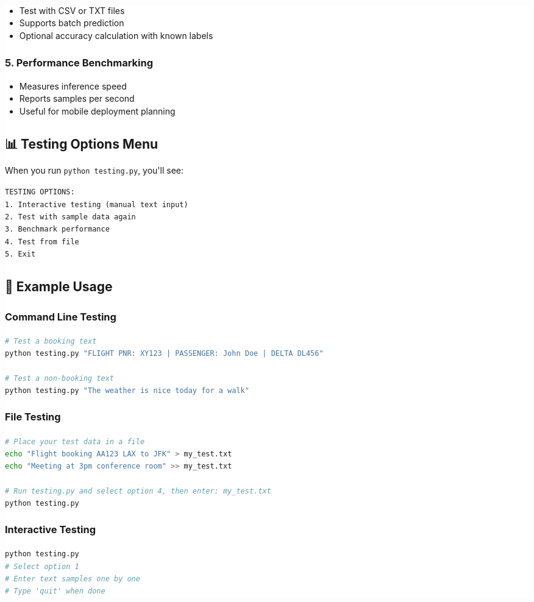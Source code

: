 - Test with CSV or TXT files
- Supports batch prediction
- Optional accuracy calculation with known labels

### 5. **Performance Benchmarking**

- Measures inference speed
- Reports samples per second
- Useful for mobile deployment planning

## 📊 Testing Options Menu

When you run `python testing.py`, you'll see:

```
TESTING OPTIONS:
1. Interactive testing (manual text input)
2. Test with sample data again
3. Benchmark performance
4. Test from file
5. Exit
```

## 🎯 Example Usage

### Command Line Testing

```bash
# Test a booking text
python testing.py "FLIGHT PNR: XY123 | PASSENGER: John Doe | DELTA DL456"

# Test a non-booking text
python testing.py "The weather is nice today for a walk"
```

### File Testing

```bash
# Place your test data in a file
echo "Flight booking AA123 LAX to JFK" > my_test.txt
echo "Meeting at 3pm conference room" >> my_test.txt

# Run testing.py and select option 4, then enter: my_test.txt
python testing.py
```

### Interactive Testing

```bash
python testing.py
# Select option 1
# Enter text samples one by one
# Type 'quit' when done
```
